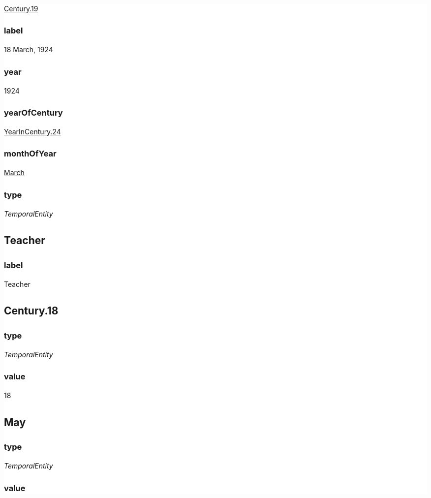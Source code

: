 
[Century.19](#Century.19)

### label


18 March, 1924

### year


1924

### yearOfCentury


[YearInCentury.24](#YearInCentury.24)

### monthOfYear


[March](#March)

### type


*TemporalEntity*

## Teacher

### label


Teacher

## Century.18

### type


*TemporalEntity*

### value


18

## May

### type


*TemporalEntity*

### value
